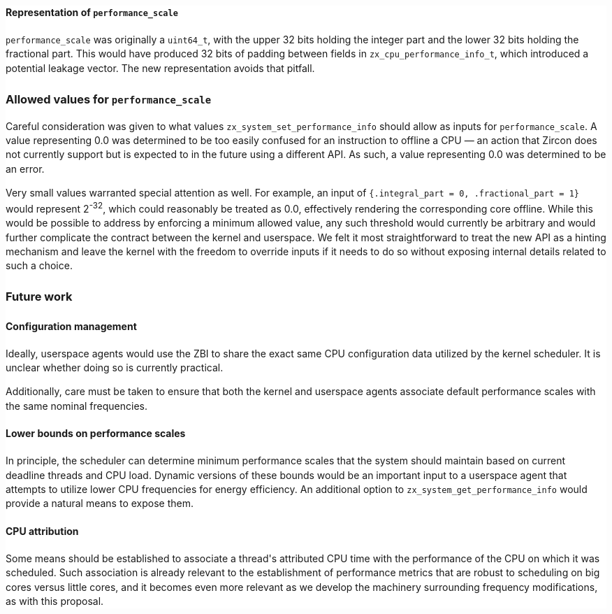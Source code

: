 #### Representation of `performance_scale`

`performance_scale` was originally a `uint64_t`, with the upper 32 bits holding
the integer part and the lower 32 bits holding the fractional part. This would
have produced 32 bits of padding between fields in `zx_cpu_performance_info_t`,
which introduced a potential leakage vector. The new representation avoids that
pitfall.

### Allowed values for `performance_scale`

Careful consideration was given to what values `zx_system_set_performance_info`
should allow as inputs for `performance_scale`. A value representing 0.0 was
determined to be too easily confused for an instruction to offline a CPU &mdash;
an action that Zircon does not currently support but is expected to in the
future using a different API. As such, a value representing 0.0 was determined
to be an error.

Very small values warranted special attention as well. For example, an input of
`{.integral_part = 0, .fractional_part = 1}` would represent 2<sup>-32</sup>,
which could reasonably be treated as 0.0, effectively rendering the
corresponding core offline. While this would be possible to address by enforcing
a minimum allowed value, any such threshold would currently be arbitrary and
would further complicate the contract between the kernel and userspace. We felt
it most straightforward to treat the new API as a hinting mechanism and leave
the kernel with the freedom to override inputs if it needs to do so without
exposing internal details related to such a choice.

### Future work

#### Configuration management

Ideally, userspace agents would use the ZBI to share the exact same CPU
configuration data utilized by the kernel scheduler. It is unclear whether doing
so is currently practical.

Additionally, care must be taken to ensure that both the kernel and userspace
agents associate default performance scales with the same nominal frequencies.

#### Lower bounds on performance scales

In principle, the scheduler can determine minimum performance scales that the
system should maintain based on current deadline threads and CPU load. Dynamic
versions of these bounds would be an important input to a userspace agent that
attempts to utilize lower CPU frequencies for energy efficiency. An additional
option to `zx_system_get_performance_info` would provide a natural means to
expose them.

#### CPU attribution

Some means should be established to associate a thread's attributed CPU time
with the performance of the CPU on which it was scheduled. Such association is
already relevant to the establishment of performance metrics that are robust to
scheduling on big cores versus little cores, and it becomes even more relevant
as we develop the machinery surrounding frequency modifications, as with this
proposal.
